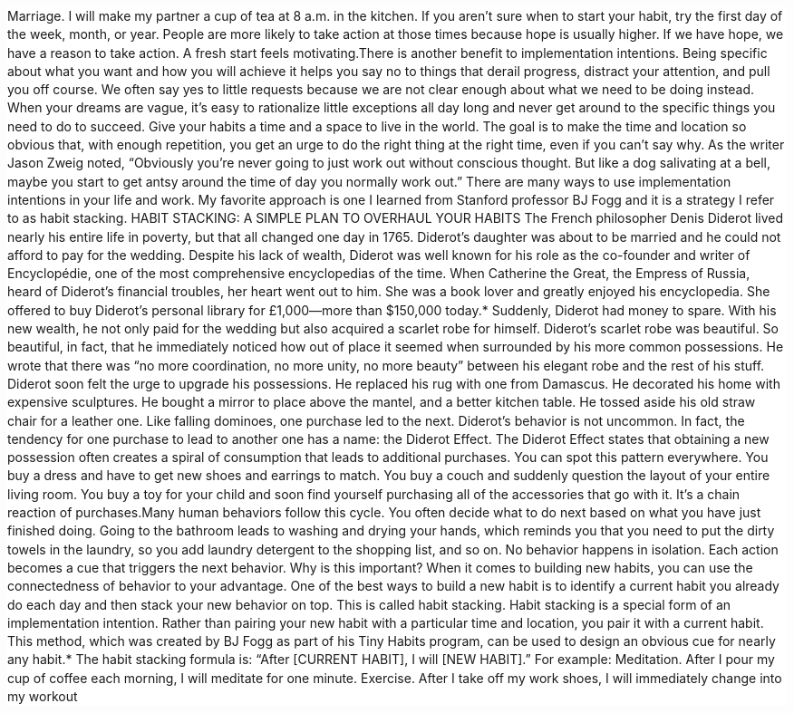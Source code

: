 Marriage. I will make my partner a cup of tea at 8 a.m. in the kitchen.
If you aren’t sure when to start your habit, try the first day of the week, month, or year.
People are more likely to take action at those times because hope is usually higher. If we
have hope, we have a reason to take action. A fresh start feels motivating.There is another benefit to implementation intentions. Being specific about what you
want and how you will achieve it helps you say no to things that derail progress, distract
your attention, and pull you off course. We often say yes to little requests because we are
not clear enough about what we need to be doing instead. When your dreams are vague,
it’s easy to rationalize little exceptions all day long and never get around to the specific
things you need to do to succeed.
Give your habits a time and a space to live in the world. The goal is to make the time
and location so obvious that, with enough repetition, you get an urge to do the right thing
at the right time, even if you can’t say why. As the writer Jason Zweig noted, “Obviously
you’re never going to just work out without conscious thought. But like a dog salivating at
a bell, maybe you start to get antsy around the time of day you normally work out.”
There are many ways to use implementation intentions in your life and work. My
favorite approach is one I learned from Stanford professor BJ Fogg and it is a strategy I
refer to as habit stacking.
HABIT STACKING: A SIMPLE PLAN TO OVERHAUL YOUR HABITS
The French philosopher Denis Diderot lived nearly his entire life in poverty, but that all
changed one day in 1765.
Diderot’s daughter was about to be married and he could not afford to pay for the
wedding. Despite his lack of wealth, Diderot was well known for his role as the co-founder
and writer of Encyclopédie, one of the most comprehensive encyclopedias of the time.
When Catherine the Great, the Empress of Russia, heard of Diderot’s financial troubles,
her heart went out to him. She was a book lover and greatly enjoyed his encyclopedia. She
offered to buy Diderot’s personal library for £1,000—more than $150,000 today.*
Suddenly, Diderot had money to spare. With his new wealth, he not only paid for the
wedding but also acquired a scarlet robe for himself.
Diderot’s scarlet robe was beautiful. So beautiful, in fact, that he immediately noticed
how out of place it seemed when surrounded by his more common possessions. He wrote
that there was “no more coordination, no more unity, no more beauty” between his
elegant robe and the rest of his stuff.
Diderot soon felt the urge to upgrade his possessions. He replaced his rug with one
from Damascus. He decorated his home with expensive sculptures. He bought a mirror to
place above the mantel, and a better kitchen table. He tossed aside his old straw chair for
a leather one. Like falling dominoes, one purchase led to the next.
Diderot’s behavior is not uncommon. In fact, the tendency for one purchase to lead to
another one has a name: the Diderot Effect. The Diderot Effect states that obtaining a
new possession often creates a spiral of consumption that leads to additional purchases.
You can spot this pattern everywhere. You buy a dress and have to get new shoes and
earrings to match. You buy a couch and suddenly question the layout of your entire living
room. You buy a toy for your child and soon find yourself purchasing all of the accessories
that go with it. It’s a chain reaction of purchases.Many human behaviors follow this cycle. You often decide what to do next based on
what you have just finished doing. Going to the bathroom leads to washing and drying
your hands, which reminds you that you need to put the dirty towels in the laundry, so
you add laundry detergent to the shopping list, and so on. No behavior happens in
isolation. Each action becomes a cue that triggers the next behavior.
Why is this important?
When it comes to building new habits, you can use the connectedness of behavior to
your advantage. One of the best ways to build a new habit is to identify a current habit
you already do each day and then stack your new behavior on top. This is called habit
stacking.
Habit stacking is a special form of an implementation intention. Rather than pairing
your new habit with a particular time and location, you pair it with a current habit. This
method, which was created by BJ Fogg as part of his Tiny Habits program, can be used to
design an obvious cue for nearly any habit.*
The habit stacking formula is:
“After [CURRENT HABIT], I will [NEW HABIT].”
For example:
Meditation. After I pour my cup of coffee each morning, I will meditate for one
minute.
Exercise. After I take off my work shoes, I will immediately change into my workout